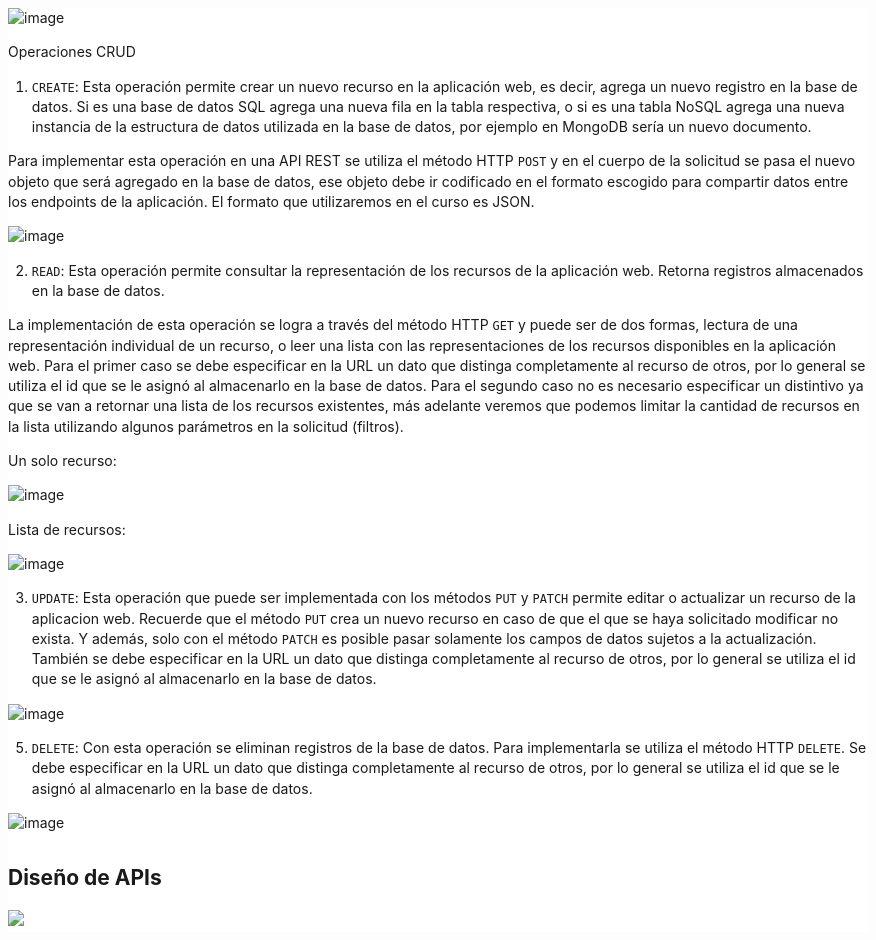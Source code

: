 ![image](https://github.com/camilocorreaUdeA/Programacion_Web_2023_2/assets/42076547/cec82073-8297-48c1-aebf-5be0905784d1)

Operaciones CRUD

1. <code>CREATE</code>: Esta operación permite crear un nuevo recurso en la aplicación web, es decir, agrega un nuevo registro en la base de datos. Si es una base de datos SQL agrega una nueva fila en la tabla respectiva, o si es una tabla NoSQL agrega una nueva instancia de la estructura de datos utilizada en la base de datos, por ejemplo en MongoDB sería un nuevo documento.

Para implementar esta operación en una API REST se utiliza el método HTTP <code>POST</code> y en el cuerpo de la solicitud se pasa el nuevo objeto que será agregado en la base de datos, ese objeto debe ir codificado en el formato escogido para compartir datos entre los endpoints de la aplicación. El formato que utilizaremos en el curso es JSON.

![image](https://github.com/camilocorreaUdeA/Programacion_Web_2023_2/assets/42076547/1bde9247-1944-4932-a0ba-c078d9ebeb72)

2. <code>READ</code>: Esta operación permite consultar la representación de los recursos de la aplicación web. Retorna registros almacenados en la base de datos.

La implementación de esta operación se logra a través del método HTTP <code>GET</code> y puede ser de dos formas, lectura de una representación individual de un recurso, o leer una lista con las representaciones de los recursos disponibles en la aplicación web. Para el primer caso se debe especificar en la URL un dato que distinga completamente al recurso de otros, por lo general se utiliza el id que se le asignó al almacenarlo en la base de datos. Para el segundo caso no es necesario especificar un distintivo ya que se van a retornar una lista de los recursos existentes, más adelante veremos que podemos limitar la cantidad de recursos en la lista utilizando algunos parámetros en la solicitud (filtros).

Un solo recurso:

![image](https://github.com/camilocorreaUdeA/Programacion_Web_2023_2/assets/42076547/9ee9a0f3-21c1-4d28-b293-d4945e20d060)

Lista de recursos:

![image](https://github.com/camilocorreaUdeA/Programacion_Web_2023_2/assets/42076547/3cb17988-cd37-4fd0-85c6-9626e014b8e1)

3. <code>UPDATE</code>: Esta operación que puede ser implementada con los métodos <code>PUT</code> y <code>PATCH</code> permite editar o actualizar un recurso de la aplicacion web. Recuerde que el método <code>PUT</code> crea un nuevo recurso en caso de que el que se haya solicitado modificar no exista. Y además, solo con el método <code>PATCH</code> es posible pasar solamente los campos de datos sujetos a la actualización. También se debe especificar en la URL un dato que distinga completamente al recurso de otros, por lo general se utiliza el id que se le asignó al almacenarlo en la base de datos.

![image](https://github.com/camilocorreaUdeA/Programacion_Web_2023_2/assets/42076547/5a5aa95b-5aff-4d7c-a42d-399ff38068a1)

5. <code>DELETE</code>: Con esta operación se eliminan registros de la base de datos. Para implementarla se utiliza el método HTTP <code>DELETE</code>. Se debe especificar en la URL un dato que distinga completamente al recurso de otros, por lo general se utiliza el id que se le asignó al almacenarlo en la base de datos.

![image](https://github.com/camilocorreaUdeA/Programacion_Web_2023_2/assets/42076547/ab034419-0289-418d-abf4-46c566743493)

## Diseño de APIs

<img src="https://media.licdn.com/dms/image/D4E22AQGDcbxU2fjhUw/feedshare-shrink_800/0/1704956735034?e=1713398400&v=beta&t=fbjWcSg9mSSkaLu-cIL_9iK5SmLPrXAToL1z5sIz36M" />
